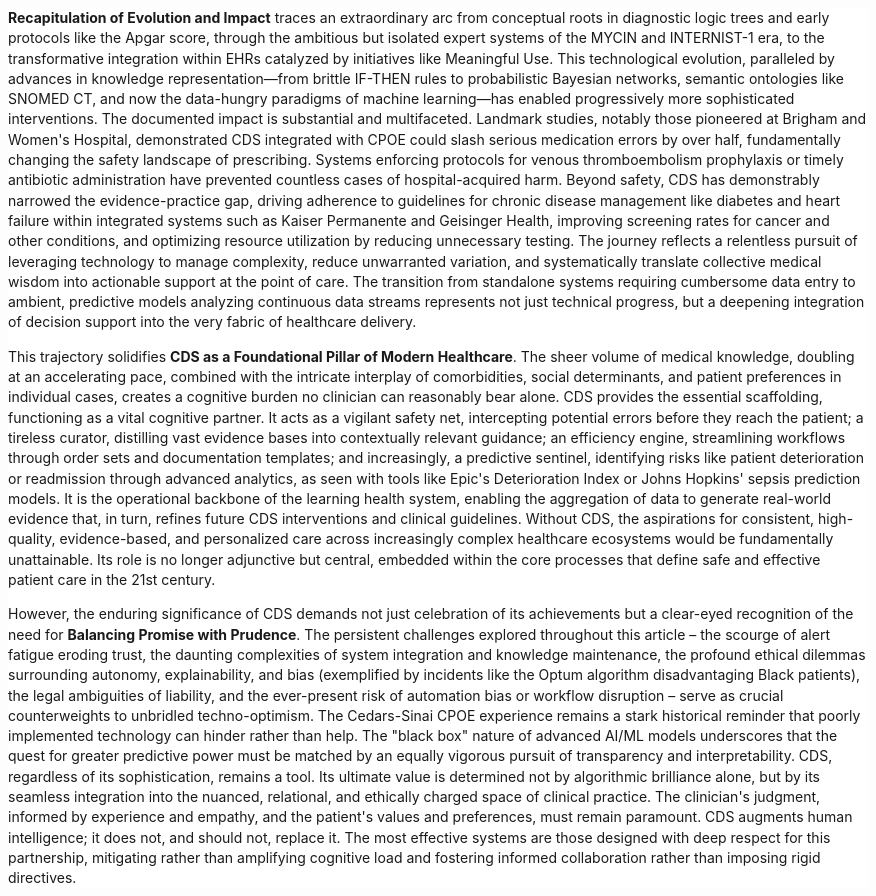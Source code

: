 **Recapitulation of Evolution and Impact** traces an extraordinary arc from conceptual roots in diagnostic logic trees and early protocols like the Apgar score, through the ambitious but isolated expert systems of the MYCIN and INTERNIST-1 era, to the transformative integration within EHRs catalyzed by initiatives like Meaningful Use. This technological evolution, paralleled by advances in knowledge representation—from brittle IF-THEN rules to probabilistic Bayesian networks, semantic ontologies like SNOMED CT, and now the data-hungry paradigms of machine learning—has enabled progressively more sophisticated interventions. The documented impact is substantial and multifaceted. Landmark studies, notably those pioneered at Brigham and Women's Hospital, demonstrated CDS integrated with CPOE could slash serious medication errors by over half, fundamentally changing the safety landscape of prescribing. Systems enforcing protocols for venous thromboembolism prophylaxis or timely antibiotic administration have prevented countless cases of hospital-acquired harm. Beyond safety, CDS has demonstrably narrowed the evidence-practice gap, driving adherence to guidelines for chronic disease management like diabetes and heart failure within integrated systems such as Kaiser Permanente and Geisinger Health, improving screening rates for cancer and other conditions, and optimizing resource utilization by reducing unnecessary testing. The journey reflects a relentless pursuit of leveraging technology to manage complexity, reduce unwarranted variation, and systematically translate collective medical wisdom into actionable support at the point of care. The transition from standalone systems requiring cumbersome data entry to ambient, predictive models analyzing continuous data streams represents not just technical progress, but a deepening integration of decision support into the very fabric of healthcare delivery.

This trajectory solidifies **CDS as a Foundational Pillar of Modern Healthcare**. The sheer volume of medical knowledge, doubling at an accelerating pace, combined with the intricate interplay of comorbidities, social determinants, and patient preferences in individual cases, creates a cognitive burden no clinician can reasonably bear alone. CDS provides the essential scaffolding, functioning as a vital cognitive partner. It acts as a vigilant safety net, intercepting potential errors before they reach the patient; a tireless curator, distilling vast evidence bases into contextually relevant guidance; an efficiency engine, streamlining workflows through order sets and documentation templates; and increasingly, a predictive sentinel, identifying risks like patient deterioration or readmission through advanced analytics, as seen with tools like Epic's Deterioration Index or Johns Hopkins' sepsis prediction models. It is the operational backbone of the learning health system, enabling the aggregation of data to generate real-world evidence that, in turn, refines future CDS interventions and clinical guidelines. Without CDS, the aspirations for consistent, high-quality, evidence-based, and personalized care across increasingly complex healthcare ecosystems would be fundamentally unattainable. Its role is no longer adjunctive but central, embedded within the core processes that define safe and effective patient care in the 21st century.

However, the enduring significance of CDS demands not just celebration of its achievements but a clear-eyed recognition of the need for **Balancing Promise with Prudence**. The persistent challenges explored throughout this article – the scourge of alert fatigue eroding trust, the daunting complexities of system integration and knowledge maintenance, the profound ethical dilemmas surrounding autonomy, explainability, and bias (exemplified by incidents like the Optum algorithm disadvantaging Black patients), the legal ambiguities of liability, and the ever-present risk of automation bias or workflow disruption – serve as crucial counterweights to unbridled techno-optimism. The Cedars-Sinai CPOE experience remains a stark historical reminder that poorly implemented technology can hinder rather than help. The "black box" nature of advanced AI/ML models underscores that the quest for greater predictive power must be matched by an equally vigorous pursuit of transparency and interpretability. CDS, regardless of its sophistication, remains a tool. Its ultimate value is determined not by algorithmic brilliance alone, but by its seamless integration into the nuanced, relational, and ethically charged space of clinical practice. The clinician's judgment, informed by experience and empathy, and the patient's values and preferences, must remain paramount. CDS augments human intelligence; it does not, and should not, replace it. The most effective systems are those designed with deep respect for this partnership, mitigating rather than amplifying cognitive load and fostering informed collaboration rather than imposing rigid directives.
